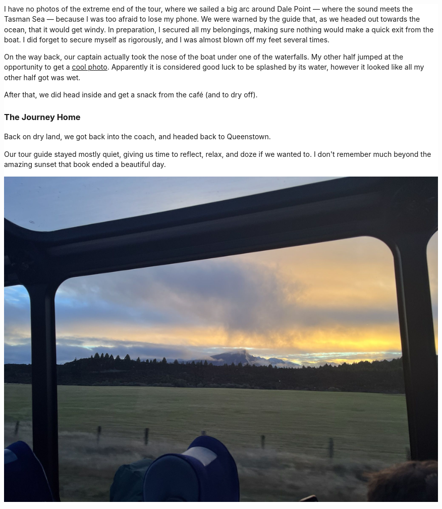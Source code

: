 I have no photos of the extreme end of the tour, where we sailed a big arc around Dale Point &mdash; where the sound meets the Tasman Sea &mdash; because I was too afraid to lose my phone.
We were warned by the guide that, as we headed out towards the ocean, that it would get windy.
In preparation, I secured all my belongings, making sure nothing would make a quick exit from the boat.
I did forget to secure myself as rigorously, and I was almost blown off my feet several times.

On the way back, our captain actually took the nose of the boat under one of the waterfalls.
My other half jumped at the opportunity to get a [cool photo](new_zealand_2076.jpeg).
Apparently it is considered good luck to be splashed by its water, however it looked like all my other half got was wet.

After that, we did head inside and get a snack from the café (and to dry off).

### The Journey Home

Back on dry land, we got back into the coach, and headed back to Queenstown.

Our tour guide stayed mostly quiet, giving us time to reflect, relax, and doze if we wanted to.
I don't remember much beyond the amazing sunset that book ended a beautiful day.

![milford-sunset](new_zealand_1033.jpeg "One final sunset to bookend a beautiful day")

